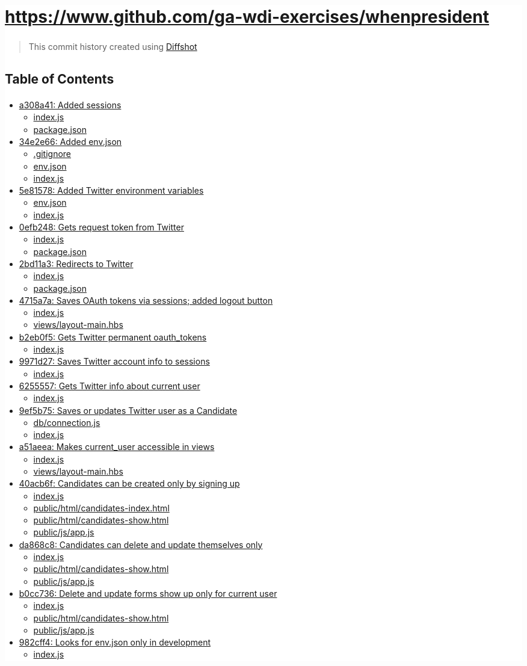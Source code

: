 # https://www.github.com/ga-wdi-exercises/whenpresident 
> This commit history created using [Diffshot](https://github.com/RobertAKARobin/diffshot)


## Table of Contents
- [a308a41: Added sessions](#added-sessions)
  - [index.js](#added-sessions-indexjs)
  - [package.json](#added-sessions-packagejson)
- [34e2e66: Added env.json](#added-envjson)
  - [.gitignore](#added-envjson-gitignore)
  - [env.json](#added-envjson-envjson)
  - [index.js](#added-envjson-indexjs)
- [5e81578: Added Twitter environment variables](#added-twitter-environment-variables)
  - [env.json](#added-twitter-environment-variables-envjson)
  - [index.js](#added-twitter-environment-variables-indexjs)
- [0efb248: Gets request token from Twitter](#gets-request-token-from-twitter)
  - [index.js](#gets-request-token-from-twitter-indexjs)
  - [package.json](#gets-request-token-from-twitter-packagejson)
- [2bd11a3: Redirects to Twitter](#redirects-to-twitter)
  - [index.js](#redirects-to-twitter-indexjs)
  - [package.json](#redirects-to-twitter-packagejson)
- [4715a7a: Saves OAuth tokens via sessions; added logout button](#saves-oauth-tokens-via-sessions-added-logout-button)
  - [index.js](#saves-oauth-tokens-via-sessions-added-logout-button-indexjs)
  - [views/layout-main.hbs](#saves-oauth-tokens-via-sessions-added-logout-button-viewslayout-mainhbs)
- [b2eb0f5: Gets Twitter permanent oauth_tokens](#gets-twitter-permanent-oauth_tokens)
  - [index.js](#gets-twitter-permanent-oauth_tokens-indexjs)
- [9971d27: Saves Twitter account info to sessions](#saves-twitter-account-info-to-sessions)
  - [index.js](#saves-twitter-account-info-to-sessions-indexjs)
- [6255557: Gets Twitter info about current user](#gets-twitter-info-about-current-user)
  - [index.js](#gets-twitter-info-about-current-user-indexjs)
- [9ef5b75: Saves or updates Twitter user as a Candidate](#saves-or-updates-twitter-user-as-a-candidate)
  - [db/connection.js](#saves-or-updates-twitter-user-as-a-candidate-dbconnectionjs)
  - [index.js](#saves-or-updates-twitter-user-as-a-candidate-indexjs)
- [a51aeea: Makes current_user accessible in views](#makes-current_user-accessible-in-views)
  - [index.js](#makes-current_user-accessible-in-views-indexjs)
  - [views/layout-main.hbs](#makes-current_user-accessible-in-views-viewslayout-mainhbs)
- [40acb6f: Candidates can be created only by signing up](#candidates-can-be-created-only-by-signing-up)
  - [index.js](#candidates-can-be-created-only-by-signing-up-indexjs)
  - [public/html/candidates-index.html](#candidates-can-be-created-only-by-signing-up-publichtmlcandidates-indexhtml)
  - [public/html/candidates-show.html](#candidates-can-be-created-only-by-signing-up-publichtmlcandidates-showhtml)
  - [public/js/app.js](#candidates-can-be-created-only-by-signing-up-publicjsappjs)
- [da868c8: Candidates can delete and update themselves only](#candidates-can-delete-and-update-themselves-only)
  - [index.js](#candidates-can-delete-and-update-themselves-only-indexjs)
  - [public/html/candidates-show.html](#candidates-can-delete-and-update-themselves-only-publichtmlcandidates-showhtml)
  - [public/js/app.js](#candidates-can-delete-and-update-themselves-only-publicjsappjs)
- [b0cc736: Delete and update forms show up only for current user](#delete-and-update-forms-show-up-only-for-current-user)
  - [index.js](#delete-and-update-forms-show-up-only-for-current-user-indexjs)
  - [public/html/candidates-show.html](#delete-and-update-forms-show-up-only-for-current-user-publichtmlcandidates-showhtml)
  - [public/js/app.js](#delete-and-update-forms-show-up-only-for-current-user-publicjsappjs)
- [982cff4: Looks for env.json only in development](#looks-for-envjson-only-in-development)
  - [index.js](#looks-for-envjson-only-in-development-indexjs)
